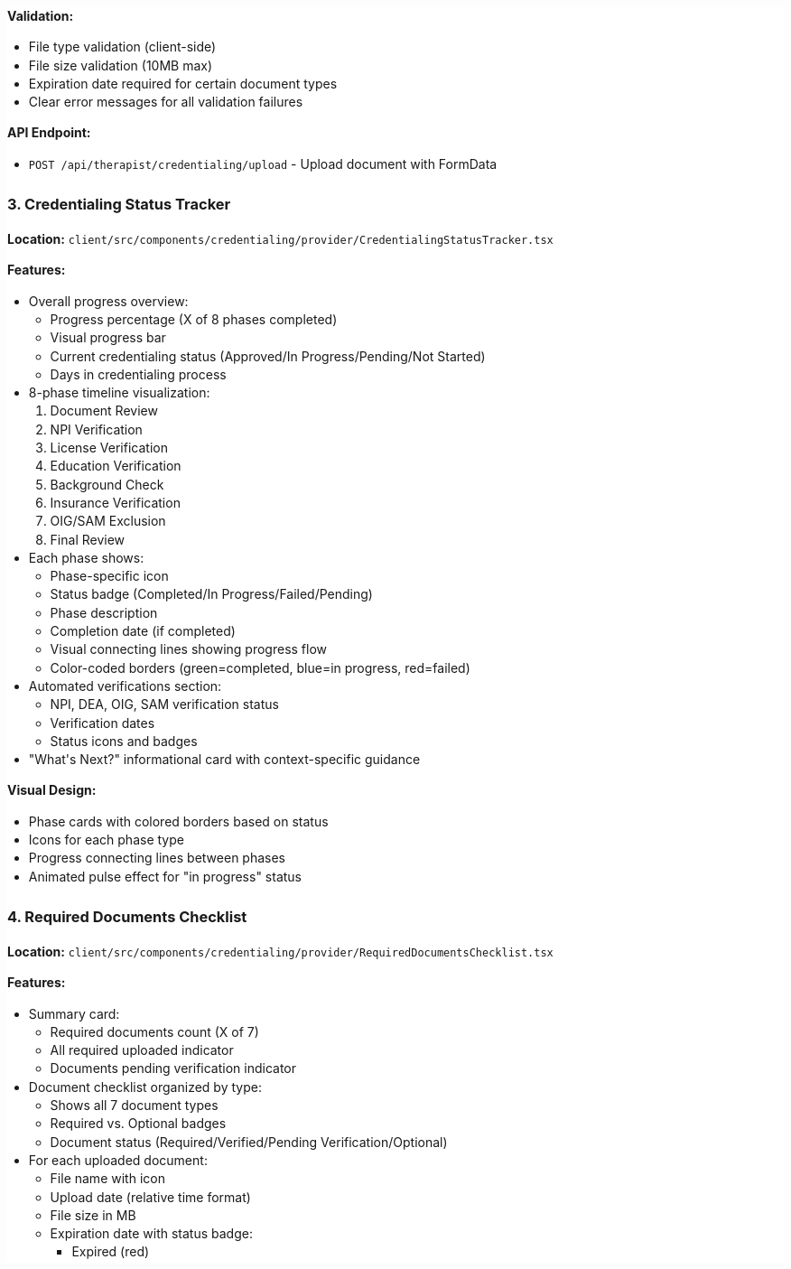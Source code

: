 **Validation:**
- File type validation (client-side)
- File size validation (10MB max)
- Expiration date required for certain document types
- Clear error messages for all validation failures

**API Endpoint:**
- `POST /api/therapist/credentialing/upload` - Upload document with FormData

### 3. Credentialing Status Tracker

**Location:** `client/src/components/credentialing/provider/CredentialingStatusTracker.tsx`

**Features:**
- Overall progress overview:
  - Progress percentage (X of 8 phases completed)
  - Visual progress bar
  - Current credentialing status (Approved/In Progress/Pending/Not Started)
  - Days in credentialing process
- 8-phase timeline visualization:
  1. Document Review
  2. NPI Verification
  3. License Verification
  4. Education Verification
  5. Background Check
  6. Insurance Verification
  7. OIG/SAM Exclusion
  8. Final Review
- Each phase shows:
  - Phase-specific icon
  - Status badge (Completed/In Progress/Failed/Pending)
  - Phase description
  - Completion date (if completed)
  - Visual connecting lines showing progress flow
  - Color-coded borders (green=completed, blue=in progress, red=failed)
- Automated verifications section:
  - NPI, DEA, OIG, SAM verification status
  - Verification dates
  - Status icons and badges
- "What's Next?" informational card with context-specific guidance

**Visual Design:**
- Phase cards with colored borders based on status
- Icons for each phase type
- Progress connecting lines between phases
- Animated pulse effect for "in progress" status

### 4. Required Documents Checklist

**Location:** `client/src/components/credentialing/provider/RequiredDocumentsChecklist.tsx`

**Features:**
- Summary card:
  - Required documents count (X of 7)
  - All required uploaded indicator
  - Documents pending verification indicator
- Document checklist organized by type:
  - Shows all 7 document types
  - Required vs. Optional badges
  - Document status (Required/Verified/Pending Verification/Optional)
- For each uploaded document:
  - File name with icon
  - Upload date (relative time format)
  - File size in MB
  - Expiration date with status badge:
    - Expired (red)